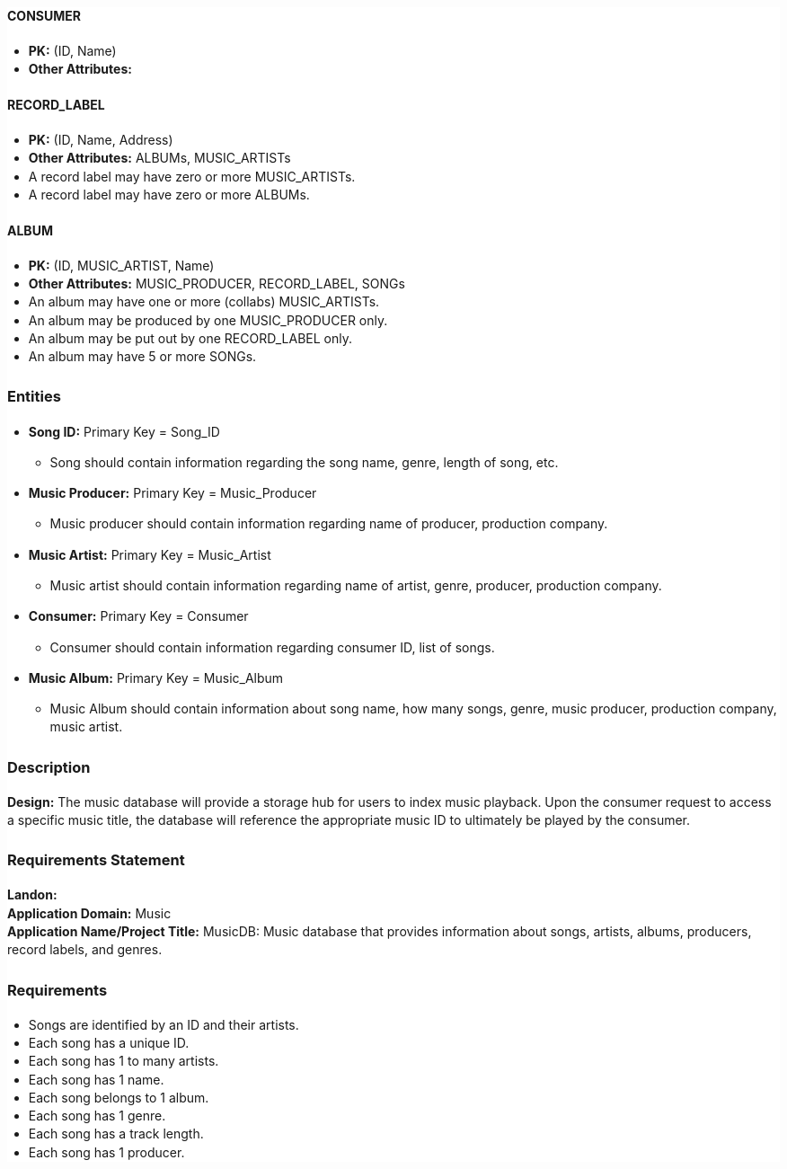 #### CONSUMER
- **PK:** (ID, Name)
- **Other Attributes:**  

#### RECORD_LABEL
- **PK:** (ID, Name, Address)
- **Other Attributes:** ALBUMs, MUSIC_ARTISTs
- A record label may have zero or more MUSIC_ARTISTs.
- A record label may have zero or more ALBUMs.

#### ALBUM
- **PK:** (ID, MUSIC_ARTIST, Name)
- **Other Attributes:** MUSIC_PRODUCER, RECORD_LABEL, SONGs
- An album may have one or more (collabs) MUSIC_ARTISTs.
- An album may be produced by one MUSIC_PRODUCER only.
- An album may be put out by one RECORD_LABEL only.
- An album may have 5 or more SONGs.

### Entities
- **Song ID:** Primary Key = Song_ID
  - Song should contain information regarding the song name, genre, length of song, etc.

- **Music Producer:** Primary Key = Music_Producer
  - Music producer should contain information regarding name of producer, production company.

- **Music Artist:** Primary Key = Music_Artist
  - Music artist should contain information regarding name of artist, genre, producer, production company.

- **Consumer:** Primary Key = Consumer
  - Consumer should contain information regarding consumer ID, list of songs.

- **Music Album:** Primary Key = Music_Album
  - Music Album should contain information about song name, how many songs, genre, music producer, production company, music artist.

### Description
**Design:** The music database will provide a storage hub for users to index music playback. Upon the consumer request to access a specific music title, the database will reference the appropriate music ID to ultimately be played by the consumer.

### Requirements Statement

**Landon:**  
**Application Domain:** Music  
**Application Name/Project Title:** MusicDB: Music database that provides information about songs, artists, albums, producers, record labels, and genres.

### Requirements
- Songs are identified by an ID and their artists.
- Each song has a unique ID.
- Each song has 1 to many artists.
- Each song has 1 name.
- Each song belongs to 1 album.
- Each song has 1 genre.
- Each song has a track length.
- Each song has 1 producer.
